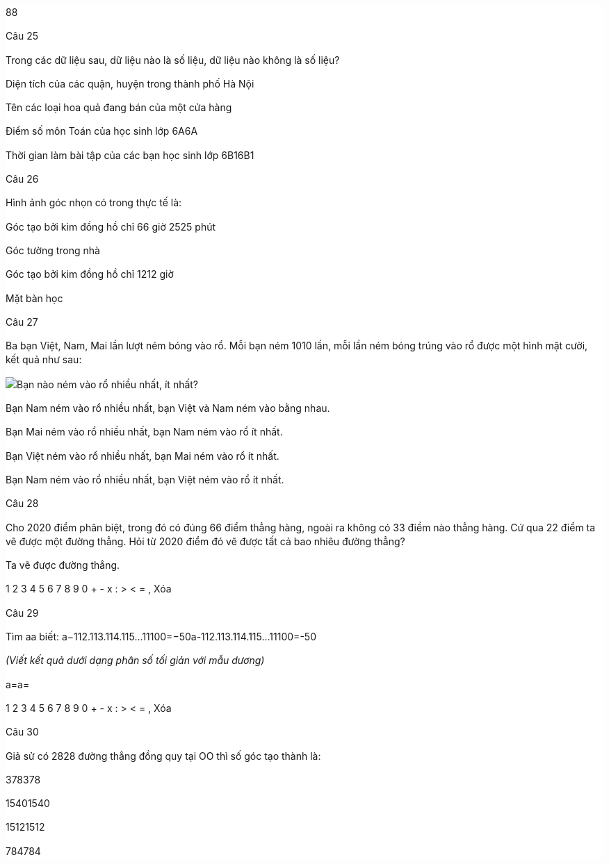 88

Câu 25

Trong các dữ liệu sau, dữ liệu nào là số liệu, dữ liệu nào không là số liệu?

Diện tích của các quận, huyện trong thành phố Hà Nội

Tên các loại hoa quả đang bán của một cửa hàng

Điểm số môn Toán của học sinh lớp 6A6A

Thời gian làm bài tập của các bạn học sinh lớp 6B16B1

Câu 26

Hình ảnh góc nhọn có trong thực tế là:

Góc tạo bởi kim đồng hồ chỉ 66 giờ 2525 phút

Góc tường trong nhà

Góc tạo bởi kim đồng hồ chỉ 1212 giờ

Mặt bàn học

Câu 27

Ba bạn Việt, Nam, Mai lần lượt ném bóng vào rổ. Mỗi bạn ném 1010 lần, mỗi lần ném bóng trúng vào rổ được một hình mặt cười, kết quả như sau:

![](https://onthi123.vn/public/uploads/blt6tt/ket-noi/de-hoc-ki-2-so-10/cau-28-kn.png)Bạn nào ném vào rổ nhiều nhất, ít nhất?

Bạn Nam ném vào rổ nhiều nhất, bạn Việt và Nam ném vào bằng nhau.

Bạn Mai ném vào rổ nhiều nhất, bạn Nam ném vào rổ ít nhất.

Bạn Việt ném vào rổ nhiều nhất, bạn Mai ném vào rổ ít nhất.

Bạn Nam ném vào rổ nhiều nhất, bạn Việt ném vào rổ ít nhất.

Câu 28

Cho 2020 điểm phân biệt, trong đó có đúng 66 điểm thẳng hàng, ngoài ra không có 33 điềm nào thẳng hàng. Cứ qua 22 điểm ta vẽ được một đường thẳng. Hỏi từ 2020 điểm đó vẽ được tất cả bao nhiêu đường thẳng?

Ta vẽ được  đường thẳng.

1 2 3 4 5 6 7 8 9 0 + - x : > < = , Xóa

Câu 29

Tìm aa biết: a−112.113.114.115...11100=−50a-112.113.114.115...11100=-50

_(Viết kết quả dưới dạng phân số tối giản với mẫu dương)_

a=a= 

1 2 3 4 5 6 7 8 9 0 + - x : > < = , Xóa

Câu 30

Giả sử có 2828 đường thẳng đồng quy tại OO thì số góc tạo thành là:

378378

15401540

15121512

784784
